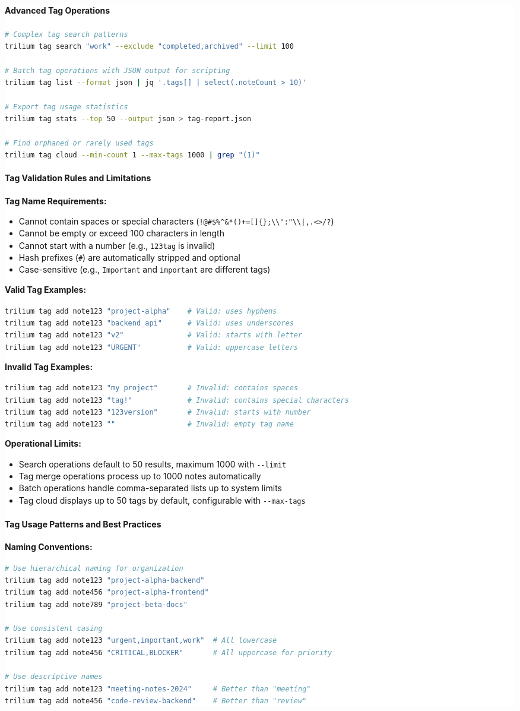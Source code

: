 #### Advanced Tag Operations

```bash
# Complex tag search patterns
trilium tag search "work" --exclude "completed,archived" --limit 100

# Batch tag operations with JSON output for scripting
trilium tag list --format json | jq '.tags[] | select(.noteCount > 10)'

# Export tag usage statistics
trilium tag stats --top 50 --output json > tag-report.json

# Find orphaned or rarely used tags
trilium tag cloud --min-count 1 --max-tags 1000 | grep "(1)"
```

#### Tag Validation Rules and Limitations

**Tag Name Requirements:**
- Cannot contain spaces or special characters (`!@#$%^&*()+=[]{};\\':"\\|,.<>/?`)
- Cannot be empty or exceed 100 characters in length
- Cannot start with a number (e.g., `123tag` is invalid)
- Hash prefixes (`#`) are automatically stripped and optional
- Case-sensitive (e.g., `Important` and `important` are different tags)

**Valid Tag Examples:**
```bash
trilium tag add note123 "project-alpha"    # Valid: uses hyphens
trilium tag add note123 "backend_api"      # Valid: uses underscores  
trilium tag add note123 "v2"               # Valid: starts with letter
trilium tag add note123 "URGENT"           # Valid: uppercase letters
```

**Invalid Tag Examples:**
```bash
trilium tag add note123 "my project"       # Invalid: contains spaces
trilium tag add note123 "tag!"             # Invalid: contains special characters
trilium tag add note123 "123version"       # Invalid: starts with number
trilium tag add note123 ""                 # Invalid: empty tag name
```

**Operational Limits:**
- Search operations default to 50 results, maximum 1000 with `--limit`
- Tag merge operations process up to 1000 notes automatically
- Batch operations handle comma-separated lists up to system limits
- Tag cloud displays up to 50 tags by default, configurable with `--max-tags`

#### Tag Usage Patterns and Best Practices

**Naming Conventions:**
```bash
# Use hierarchical naming for organization
trilium tag add note123 "project-alpha-backend"
trilium tag add note456 "project-alpha-frontend"
trilium tag add note789 "project-beta-docs"

# Use consistent casing
trilium tag add note123 "urgent,important,work"  # All lowercase
trilium tag add note456 "CRITICAL,BLOCKER"       # All uppercase for priority

# Use descriptive names
trilium tag add note123 "meeting-notes-2024"     # Better than "meeting"
trilium tag add note456 "code-review-backend"    # Better than "review"
```

